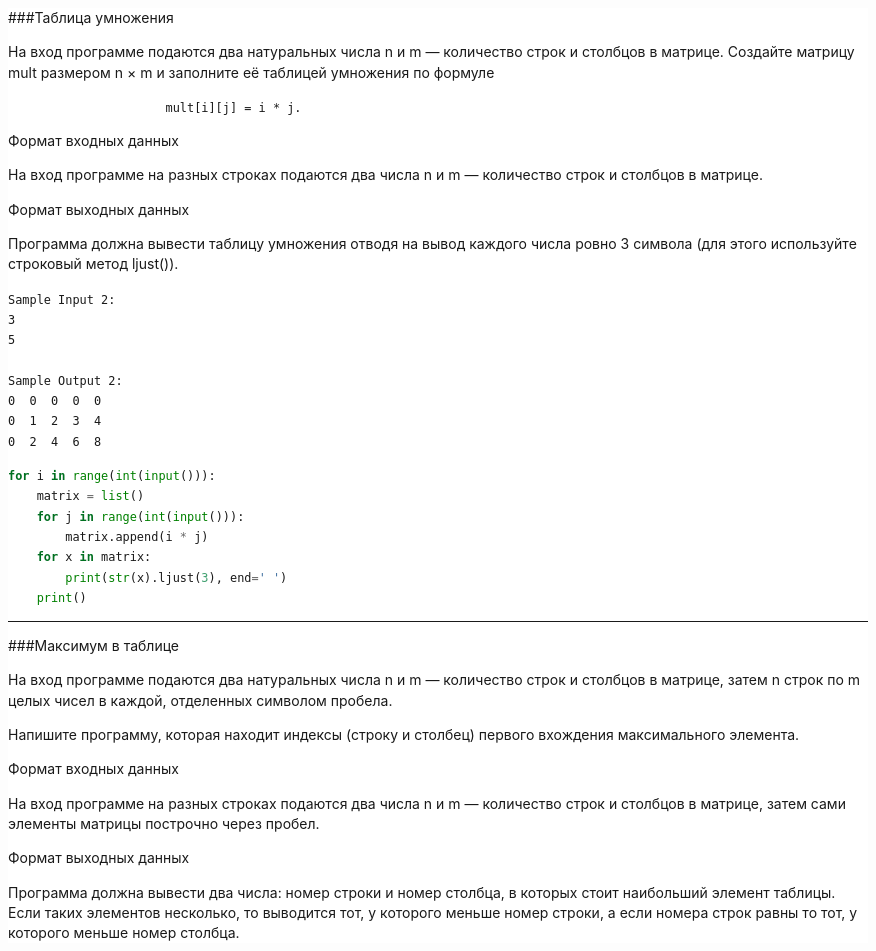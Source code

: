 ###Таблица умножения

На вход программе подаются два натуральных числа n и m — количество строк и столбцов в матрице. Создайте матрицу mult размером 
n × m и заполните её таблицей умножения по формуле 
```
                      mult[i][j] = i * j.
```
Формат входных данных

На вход программе на разных строках подаются два числа n и m — количество строк и столбцов в матрице.

Формат выходных данных

Программа должна вывести таблицу умножения отводя на вывод каждого числа ровно 3 символа (для этого используйте строковый метод ljust()).
```
Sample Input 2:
3
5

Sample Output 2:
0  0  0  0  0
0  1  2  3  4
0  2  4  6  8
```
```python
for i in range(int(input())):
    matrix = list()
    for j in range(int(input())):
        matrix.append(i * j)
    for x in matrix:
        print(str(x).ljust(3), end=' ')
    print()
```
___
###Максимум в таблице

На вход программе подаются два натуральных числа n и m — количество строк и столбцов в матрице, затем 
n строк по m целых чисел в каждой, отделенных символом пробела.

Напишите программу, которая находит индексы (строку и столбец) первого вхождения максимального элемента.

Формат входных данных

На вход программе на разных строках подаются два числа n и m — количество строк и столбцов в матрице, затем сами элементы матрицы построчно через пробел.

Формат выходных данных

Программа должна вывести два числа: номер строки и номер столбца, в которых стоит наибольший элемент таблицы. Если таких элементов несколько, то выводится тот, у которого меньше номер строки, а если номера строк равны то тот, у которого меньше номер столбца.
